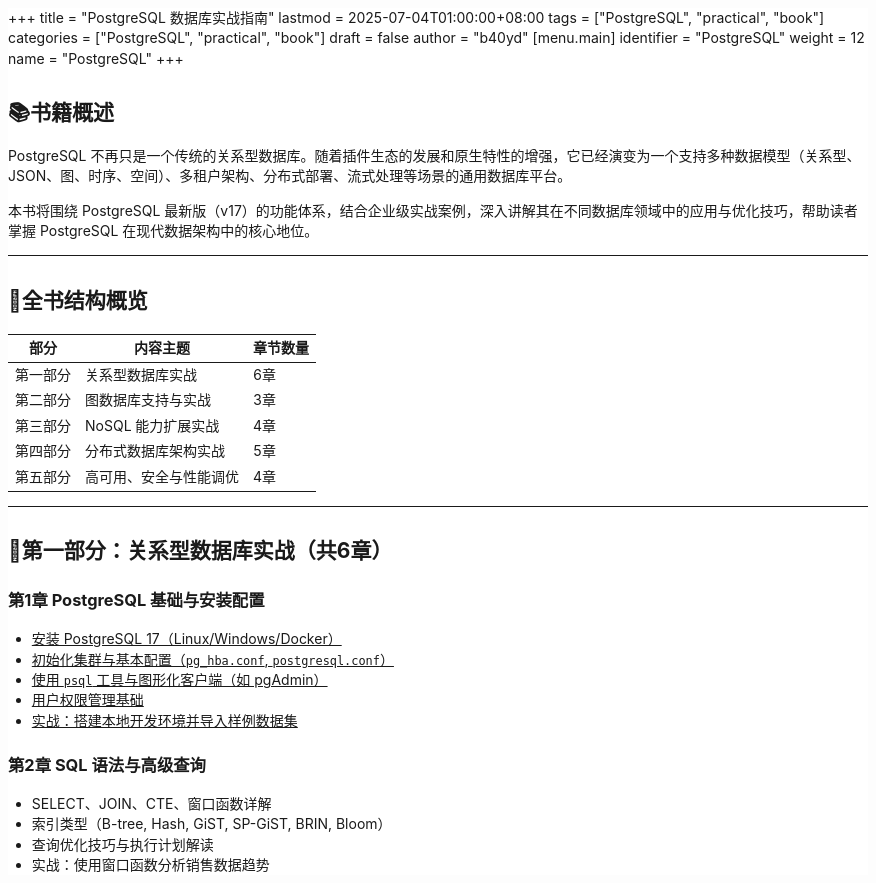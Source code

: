 +++
title = "PostgreSQL 数据库实战指南"
lastmod = 2025-07-04T01:00:00+08:00
tags = ["PostgreSQL", "practical", "book"]
categories = ["PostgreSQL", "practical", "book"]
draft = false
author = "b40yd"
[menu.main]
  identifier = "PostgreSQL"
  weight = 12
  name = "PostgreSQL"
+++


## 📚书籍概述

PostgreSQL 不再只是一个传统的关系型数据库。随着插件生态的发展和原生特性的增强，它已经演变为一个支持多种数据模型（关系型、JSON、图、时序、空间）、多租户架构、分布式部署、流式处理等场景的通用数据库平台。

本书将围绕 PostgreSQL 最新版（v17）的功能体系，结合企业级实战案例，深入讲解其在不同数据库领域中的应用与优化技巧，帮助读者掌握 PostgreSQL 在现代数据架构中的核心地位。

---

## 🧩全书结构概览

| 部分 | 内容主题 | 章节数量 |
|------|----------|-----------|
| 第一部分 | 关系型数据库实战 | 6章 |
| 第二部分 | 图数据库支持与实战 | 3章 |
| 第三部分 | NoSQL 能力扩展实战 | 4章 |
| 第四部分 | 分布式数据库架构实战 | 5章 |
| 第五部分 | 高可用、安全与性能调优 | 4章 |

---

## 📘第一部分：关系型数据库实战（共6章）

### 第1章 PostgreSQL 基础与安装配置
- [安装 PostgreSQL 17（Linux/Windows/Docker）](/post/practical-postgresql/1.1-install)
- [初始化集群与基本配置（`pg_hba.conf`, `postgresql.conf`）](/post/practical-postgresql/1.2-init-cluster-config)
- [使用 `psql` 工具与图形化客户端（如 pgAdmin）](/post/practical-postgresql/1.3-admin)
- [用户权限管理基础](/post/practical-postgresql/1.4-user-control)
- [实战：搭建本地开发环境并导入样例数据集](/post/practical-postgresql/1.5-local-dev-data-sample)

### 第2章 SQL 语法与高级查询
- SELECT、JOIN、CTE、窗口函数详解
- 索引类型（B-tree, Hash, GiST, SP-GiST, BRIN, Bloom）
- 查询优化技巧与执行计划解读
- 实战：使用窗口函数分析销售数据趋势
